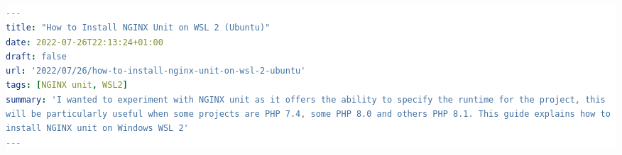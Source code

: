 ```yaml
---
title: "How to Install NGINX Unit on WSL 2 (Ubuntu)"
date: 2022-07-26T22:13:24+01:00
draft: false
url: '2022/07/26/how-to-install-nginx-unit-on-wsl-2-ubuntu'
tags: [NGINX unit, WSL2]
summary: 'I wanted to experiment with NGINX unit as it offers the ability to specify the runtime for the project, this
will be particularly useful when some projects are PHP 7.4, some PHP 8.0 and others PHP 8.1. This guide explains how to
install NGINX unit on Windows WSL 2'
---
```

